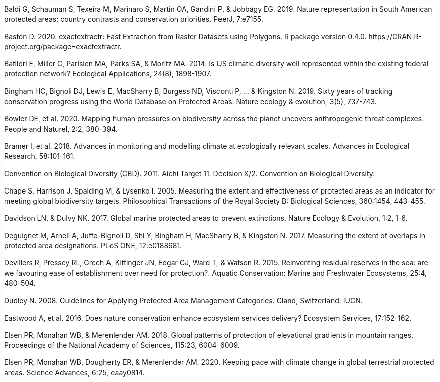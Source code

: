 Baldi G, Schauman S, Texeira M, Marinaro S, Martin OA, Gandini P, &
Jobbágy EG. 2019. Nature representation in South American protected
areas: country contrasts and conservation priorities. PeerJ, 7:e7155.

Baston D. 2020. exactextractr: Fast Extraction from Raster Datasets
using Polygons. R package version 0.4.0.
<https://CRAN.R-project.org/package=exactextractr>.

Batllori E, Miller C, Parisien MA, Parks SA, & Moritz MA. 2014. Is US
climatic diversity well represented within the existing federal
protection network? Ecological Applications, 24(8), 1898-1907.

Bingham HC, Bignoli DJ, Lewis E, MacSharry B, Burgess ND, Visconti P, …
& Kingston N. 2019. Sixty years of tracking conservation progress using
the World Database on Protected Areas. Nature ecology & evolution, 3(5),
737-743.

Bowler DE, et al. 2020. Mapping human pressures on biodiversity across
the planet uncovers anthropogenic threat complexes. People and NatureI,
2:2, 380-394.

Bramer I, et al. 2018. Advances in monitoring and modelling climate at
ecologically relevant scales. Advances in Ecological Research,
58:101-161.

Convention on Biological Diversity (CBD). 2011. Aichi Target 11.
Decision X/2. Convention on Biological Diversity.

Chape S, Harrison J, Spalding M, & Lysenko I. 2005. Measuring the extent
and effectiveness of protected areas as an indicator for meeting global
biodiversity targets. Philosophical Transactions of the Royal Society B:
Biological Sciences, 360:1454, 443-455.

Davidson LN, & Dulvy NK. 2017. Global marine protected areas to prevent
extinctions. Nature Ecology & Evolution, 1:2, 1-6.

Deguignet M, Arnell A, Juffe-Bignoli D, Shi Y, Bingham H, MacSharry B, &
Kingston N. 2017. Measuring the extent of overlaps in protected area
designations. PLoS ONE, 12:e0188681.

Devillers R, Pressey RL, Grech A, Kittinger JN, Edgar GJ, Ward T, &
Watson R. 2015. Reinventing residual reserves in the sea: are we
favouring ease of establishment over need for protection?. Aquatic
Conservation: Marine and Freshwater Ecosystems, 25:4, 480-504.

Dudley N. 2008. Guidelines for Applying Protected Area Management
Categories. Gland, Switzerland: IUCN.

Eastwood A, et al. 2016. Does nature conservation enhance ecosystem
services delivery? Ecosystem Services, 17:152-162.

Elsen PR, Monahan WB, & Merenlender AM. 2018. Global patterns of
protection of elevational gradients in mountain ranges. Proceedings of
the National Academy of Sciences, 115:23, 6004-6009.

Elsen PR, Monahan WB, Dougherty ER, & Merenlender AM. 2020. Keeping pace
with climate change in global terrestrial protected areas. Science
Advances, 6:25, eaay0814.
